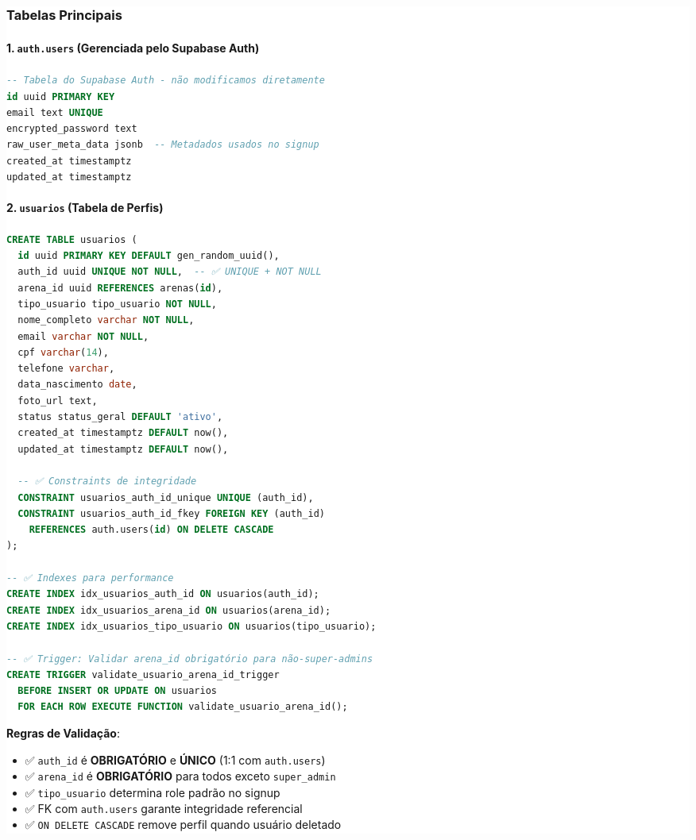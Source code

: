### Tabelas Principais

#### 1. `auth.users` (Gerenciada pelo Supabase Auth)
```sql
-- Tabela do Supabase Auth - não modificamos diretamente
id uuid PRIMARY KEY
email text UNIQUE
encrypted_password text
raw_user_meta_data jsonb  -- Metadados usados no signup
created_at timestamptz
updated_at timestamptz
```

#### 2. `usuarios` (Tabela de Perfis)
```sql
CREATE TABLE usuarios (
  id uuid PRIMARY KEY DEFAULT gen_random_uuid(),
  auth_id uuid UNIQUE NOT NULL,  -- ✅ UNIQUE + NOT NULL
  arena_id uuid REFERENCES arenas(id),
  tipo_usuario tipo_usuario NOT NULL,
  nome_completo varchar NOT NULL,
  email varchar NOT NULL,
  cpf varchar(14),
  telefone varchar,
  data_nascimento date,
  foto_url text,
  status status_geral DEFAULT 'ativo',
  created_at timestamptz DEFAULT now(),
  updated_at timestamptz DEFAULT now(),
  
  -- ✅ Constraints de integridade
  CONSTRAINT usuarios_auth_id_unique UNIQUE (auth_id),
  CONSTRAINT usuarios_auth_id_fkey FOREIGN KEY (auth_id) 
    REFERENCES auth.users(id) ON DELETE CASCADE
);

-- ✅ Indexes para performance
CREATE INDEX idx_usuarios_auth_id ON usuarios(auth_id);
CREATE INDEX idx_usuarios_arena_id ON usuarios(arena_id);
CREATE INDEX idx_usuarios_tipo_usuario ON usuarios(tipo_usuario);

-- ✅ Trigger: Validar arena_id obrigatório para não-super-admins
CREATE TRIGGER validate_usuario_arena_id_trigger
  BEFORE INSERT OR UPDATE ON usuarios
  FOR EACH ROW EXECUTE FUNCTION validate_usuario_arena_id();
```

**Regras de Validação**:
- ✅ `auth_id` é **OBRIGATÓRIO** e **ÚNICO** (1:1 com `auth.users`)
- ✅ `arena_id` é **OBRIGATÓRIO** para todos exceto `super_admin`
- ✅ `tipo_usuario` determina role padrão no signup
- ✅ FK com `auth.users` garante integridade referencial
- ✅ `ON DELETE CASCADE` remove perfil quando usuário deletado
